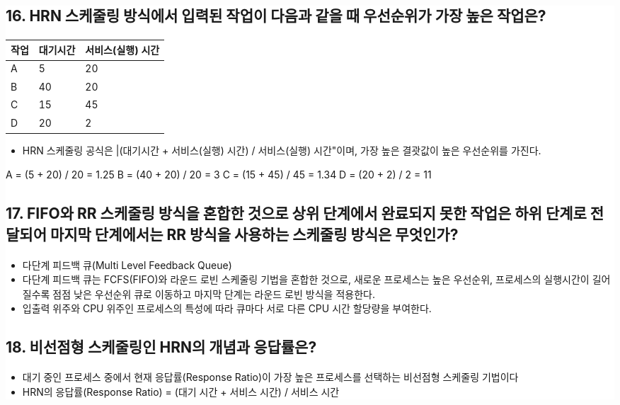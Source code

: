 ## 16. HRN 스케줄링 방식에서 입력된 작업이 다음과 같을 때 우선순위가 가장 높은 작업은?
작업|대기시간|서비스(실행) 시간
-|-|-
A|5|20
B|40|20
C|15|45
D|20|2

 - HRN 스케줄링 공식은 |(대기시간 + 서비스(실행) 시간) / 서비스(실행) 시간"이며, 가장 높은 결괏값이 높은 우선순위를 가진다.

A = (5 + 20) / 20 = 1.25
B = (40 + 20) / 20 = 3
C = (15 + 45) / 45 = 1.34
D = (20 + 2) / 2 = 11

## 17. FIFO와 RR 스케줄링 방식을 혼합한 것으로 상위 단계에서 완료되지 못한 작업은 하위 단계로 전달되어 마지막 단계에서는 RR 방식을 사용하는 스케줄링 방식은 무엇인가?

- 다단계 피드백 큐(Multi Level Feedback Queue)
- 다단계 피드백 큐는 FCFS(FIFO)와 라운드 로빈 스케줄링 기법을 혼합한 것으로, 새로운 프로세스는 높은 우선순위, 프로세스의 실행시간이 길어질수록 점점 낮은 우선순위 큐로 이동하고 마지막 단계는 라운드 로빈 방식을 적용한다.
- 입출력 위주와 CPU 위주인 프로세스의 특성에 따라 큐마다 서로 다른 CPU 시간 할당량을 부여한다.

## 18. 비선점형 스케줄링인 HRN의 개념과 응답률은?

- 대기 중인 프로세스 중에서 현재 응답률(Response Ratio)이 가장 높은 프로세스를 선택하는 비선점형 스케줄링 기법이다
- HRN의 응답률(Response Ratio) = (대기 시간 + 서비스 시간) / 서비스 시간